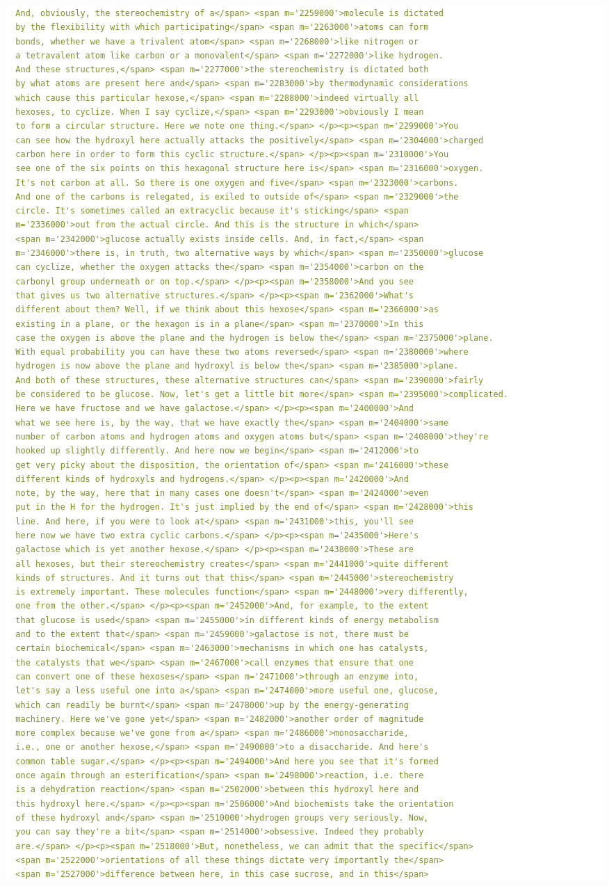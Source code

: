 ```yaml
  And, obviously, the stereochemistry of a</span> <span m='2259000'>molecule is dictated
  by the flexibility with which participating</span> <span m='2263000'>atoms can form
  bonds, whether we have a trivalent atom</span> <span m='2268000'>like nitrogen or
  a tetravalent atom like carbon or a monovalent</span> <span m='2272000'>like hydrogen.
  And these structures,</span> <span m='2277000'>the stereochemistry is dictated both
  by what atoms are present here and</span> <span m='2283000'>by thermodynamic considerations
  which cause this particular hexose,</span> <span m='2288000'>indeed virtually all
  hexoses, to cyclize. When I say cyclize,</span> <span m='2293000'>obviously I mean
  to form a circular structure. Here we note one thing.</span> </p><p><span m='2299000'>You
  can see how the hydroxyl here actually attacks the positively</span> <span m='2304000'>charged
  carbon here in order to form this cyclic structure.</span> </p><p><span m='2310000'>You
  see one of the six points on this hexagonal structure here is</span> <span m='2316000'>oxygen.
  It's not carbon at all. So there is one oxygen and five</span> <span m='2323000'>carbons.
  And one of the carbons is relegated, is exiled to outside of</span> <span m='2329000'>the
  circle. It's sometimes called an extracyclic because it's sticking</span> <span
  m='2336000'>out from the actual circle. And this is the structure in which</span>
  <span m='2342000'>glucose actually exists inside cells. And, in fact,</span> <span
  m='2346000'>there is, in truth, two alternative ways by which</span> <span m='2350000'>glucose
  can cyclize, whether the oxygen attacks the</span> <span m='2354000'>carbon on the
  carbonyl group underneath or on top.</span> </p><p><span m='2358000'>And you see
  that gives us two alternative structures.</span> </p><p><span m='2362000'>What's
  different about them? Well, if we think about this hexose</span> <span m='2366000'>as
  existing in a plane, or the hexagon is in a plane</span> <span m='2370000'>In this
  case the oxygen is above the plane and the hydrogen is below the</span> <span m='2375000'>plane.
  With equal probability you can have these two atoms reversed</span> <span m='2380000'>where
  hydrogen is now above the plane and hydroxyl is below the</span> <span m='2385000'>plane.
  And both of these structures, these alternative structures can</span> <span m='2390000'>fairly
  be considered to be glucose. Now, let's get a little bit more</span> <span m='2395000'>complicated.
  Here we have fructose and we have galactose.</span> </p><p><span m='2400000'>And
  what we see here is, by the way, that we have exactly the</span> <span m='2404000'>same
  number of carbon atoms and hydrogen atoms and oxygen atoms but</span> <span m='2408000'>they're
  hooked up slightly differently. And here now we begin</span> <span m='2412000'>to
  get very picky about the disposition, the orientation of</span> <span m='2416000'>these
  different kinds of hydroxyls and hydrogens.</span> </p><p><span m='2420000'>And
  note, by the way, here that in many cases one doesn't</span> <span m='2424000'>even
  put in the H for the hydrogen. It's just implied by the end of</span> <span m='2428000'>this
  line. And here, if you were to look at</span> <span m='2431000'>this, you'll see
  here now we have two extra cyclic carbons.</span> </p><p><span m='2435000'>Here's
  galactose which is yet another hexose.</span> </p><p><span m='2438000'>These are
  all hexoses, but their stereochemistry creates</span> <span m='2441000'>quite different
  kinds of structures. And it turns out that this</span> <span m='2445000'>stereochemistry
  is extremely important. These molecules function</span> <span m='2448000'>very differently,
  one from the other.</span> </p><p><span m='2452000'>And, for example, to the extent
  that glucose is used</span> <span m='2455000'>in different kinds of energy metabolism
  and to the extent that</span> <span m='2459000'>galactose is not, there must be
  certain biochemical</span> <span m='2463000'>mechanisms in which one has catalysts,
  the catalysts that we</span> <span m='2467000'>call enzymes that ensure that one
  can convert one of these hexoses</span> <span m='2471000'>through an enzyme into,
  let's say a less useful one into a</span> <span m='2474000'>more useful one, glucose,
  which can readily be burnt</span> <span m='2478000'>up by the energy-generating
  machinery. Here we've gone yet</span> <span m='2482000'>another order of magnitude
  more complex because we've gone from a</span> <span m='2486000'>monosaccharide,
  i.e., one or another hexose,</span> <span m='2490000'>to a disaccharide. And here's
  common table sugar.</span> </p><p><span m='2494000'>And here you see that it's formed
  once again through an esterification</span> <span m='2498000'>reaction, i.e. there
  is a dehydration reaction</span> <span m='2502000'>between this hydroxyl here and
  this hydroxyl here.</span> </p><p><span m='2506000'>And biochemists take the orientation
  of these hydroxyl and</span> <span m='2510000'>hydrogen groups very seriously. Now,
  you can say they're a bit</span> <span m='2514000'>obsessive. Indeed they probably
  are.</span> </p><p><span m='2518000'>But, nonetheless, we can admit that the specific</span>
  <span m='2522000'>orientations of all these things dictate very importantly the</span>
  <span m='2527000'>difference between here, in this case sucrose, and in this</span>
```